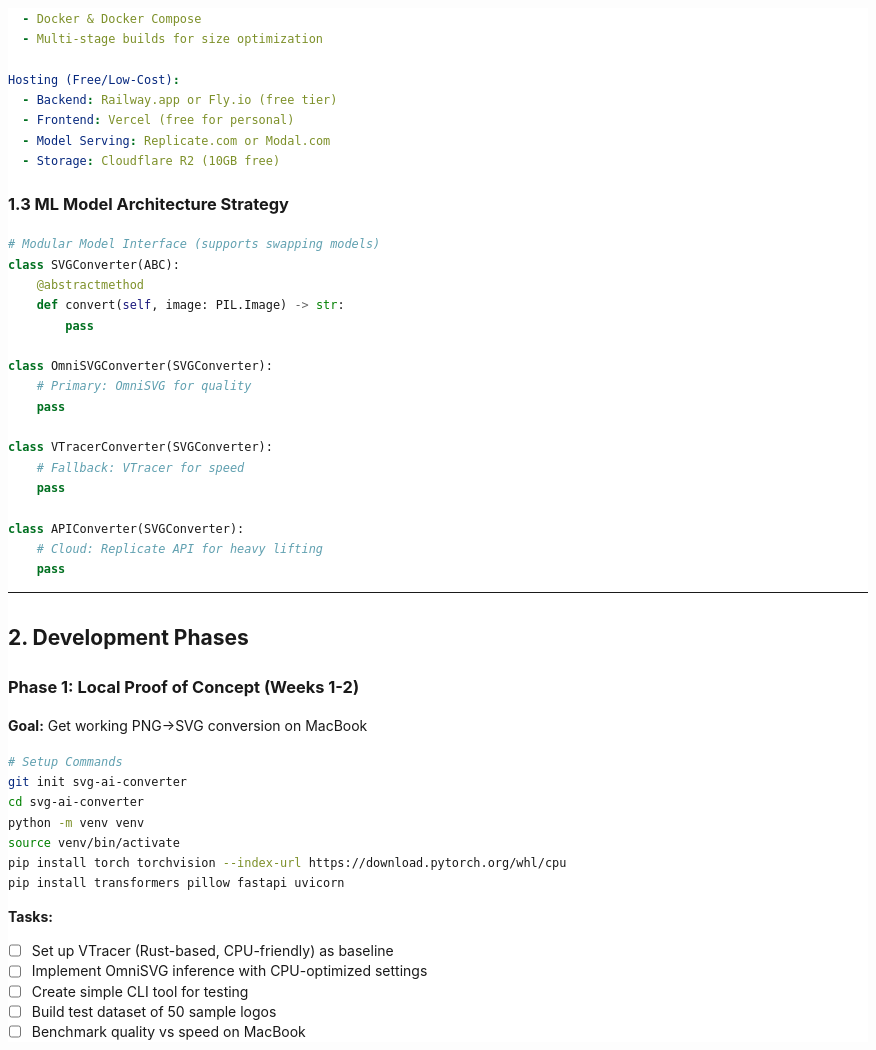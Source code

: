 ```yaml
  - Docker & Docker Compose
  - Multi-stage builds for size optimization

Hosting (Free/Low-Cost):
  - Backend: Railway.app or Fly.io (free tier)
  - Frontend: Vercel (free for personal)
  - Model Serving: Replicate.com or Modal.com
  - Storage: Cloudflare R2 (10GB free)
```

### 1.3 ML Model Architecture Strategy

```python
# Modular Model Interface (supports swapping models)
class SVGConverter(ABC):
    @abstractmethod
    def convert(self, image: PIL.Image) -> str:
        pass

class OmniSVGConverter(SVGConverter):
    # Primary: OmniSVG for quality
    pass

class VTracerConverter(SVGConverter):
    # Fallback: VTracer for speed
    pass

class APIConverter(SVGConverter):
    # Cloud: Replicate API for heavy lifting
    pass
```

---

## 2. Development Phases

### Phase 1: Local Proof of Concept (Weeks 1-2)
**Goal:** Get working PNG→SVG conversion on MacBook

```bash
# Setup Commands
git init svg-ai-converter
cd svg-ai-converter
python -m venv venv
source venv/bin/activate
pip install torch torchvision --index-url https://download.pytorch.org/whl/cpu
pip install transformers pillow fastapi uvicorn
```

**Tasks:**
- [ ] Set up VTracer (Rust-based, CPU-friendly) as baseline
- [ ] Implement OmniSVG inference with CPU-optimized settings
- [ ] Create simple CLI tool for testing
- [ ] Build test dataset of 50 sample logos
- [ ] Benchmark quality vs speed on MacBook

